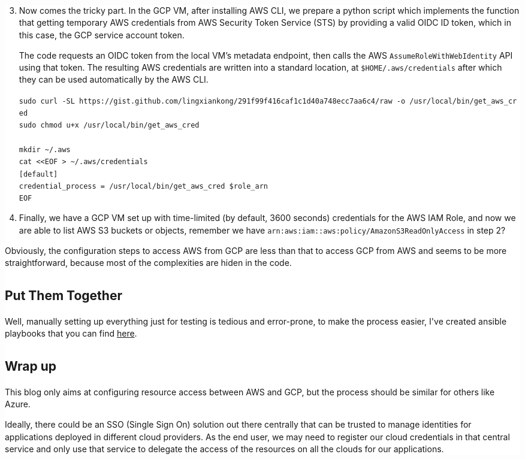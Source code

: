 3. Now comes the tricky part. In the GCP VM, after installing AWS CLI, we prepare a python script which implements the function that getting temporary AWS credentials from AWS Security Token Service (STS) by providing a valid OIDC ID token, which in this case, the GCP service account token.

   The code requests an OIDC token from the local VM’s metadata endpoint, then calls the AWS `AssumeRoleWithWebIdentity` API using that token. The resulting AWS credentials are written into a standard location, at `$HOME/.aws/credentials` after which they can be used automatically by the AWS CLI.

   ```shell
   sudo curl -SL https://gist.github.com/lingxiankong/291f99f416caf1c1d40a748ecc7aa6c4/raw -o /usr/local/bin/get_aws_cred
   sudo chmod u+x /usr/local/bin/get_aws_cred

   mkdir ~/.aws
   cat <<EOF > ~/.aws/credentials
   [default]
   credential_process = /usr/local/bin/get_aws_cred $role_arn
   EOF
   ```

4. Finally, we have a GCP VM set up with time-limited (by default, 3600 seconds) credentials for the AWS IAM Role, and now we are able to list AWS S3 buckets or objects, remember we have `arn:aws:iam::aws:policy/AmazonS3ReadOnlyAccess` in step 2?

Obviously, the configuration steps to access AWS from GCP are less than that to access GCP from AWS and seems to be more straightforward, because most of the complexities are hiden in the code.

## Put Them Together

Well, manually setting up everything just for testing is tedious and error-prone, to make the process easier, I've created ansible playbooks that you can find [here](https://github.com/lingxiankong/ansible-cross-cloud-access-demo).

## Wrap up

This blog only aims at configuring resource access between AWS and GCP, but the process should be similar for others like Azure.

Ideally, there could be an SSO (Single Sign On) solution out there centrally that can be trusted to manage identities for applications deployed in different cloud providers. As the end user, we may need to register our cloud credentials in that central service and only use that service to delegate the access of the resources on all the clouds for our applications.
